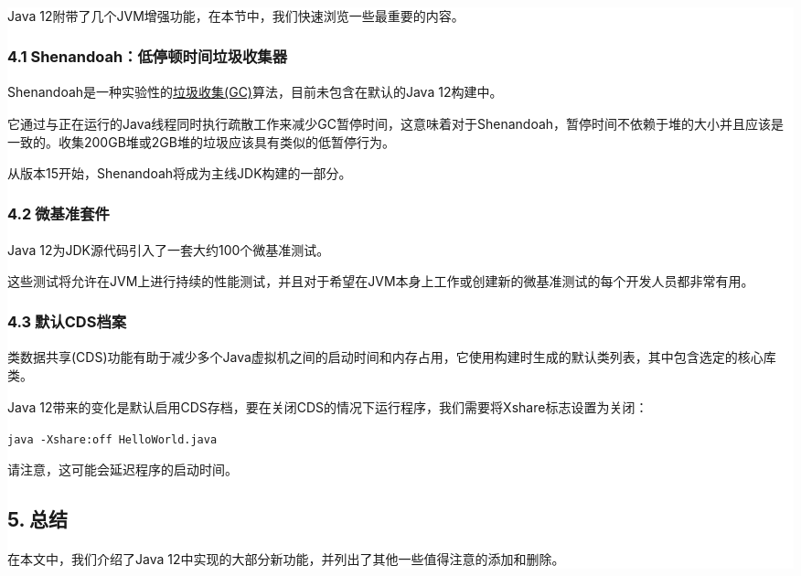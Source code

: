 Java 12附带了几个JVM增强功能，在本节中，我们快速浏览一些最重要的内容。

### 4.1 Shenandoah：低停顿时间垃圾收集器

Shenandoah是一种实验性的[垃圾收集(GC)]()算法，目前未包含在默认的Java 12构建中。

它通过与正在运行的Java线程同时执行疏散工作来减少GC暂停时间，这意味着对于Shenandoah，暂停时间不依赖于堆的大小并且应该是一致的。收集200GB堆或2GB堆的垃圾应该具有类似的低暂停行为。

从版本15开始，Shenandoah将成为主线JDK构建的一部分。

### 4.2 微基准套件

Java 12为JDK源代码引入了一套大约100个微基准测试。

这些测试将允许在JVM上进行持续的性能测试，并且对于希望在JVM本身上工作或创建新的微基准测试的每个开发人员都非常有用。

### 4.3 默认CDS档案

类数据共享(CDS)功能有助于减少多个Java虚拟机之间的启动时间和内存占用，它使用构建时生成的默认类列表，其中包含选定的核心库类。

Java 12带来的变化是默认启用CDS存档，要在关闭CDS的情况下运行程序，我们需要将Xshare标志设置为关闭：

```shell
java -Xshare:off HelloWorld.java
```

请注意，这可能会延迟程序的启动时间。

## 5. 总结

在本文中，我们介绍了Java 12中实现的大部分新功能，并列出了其他一些值得注意的添加和删除。